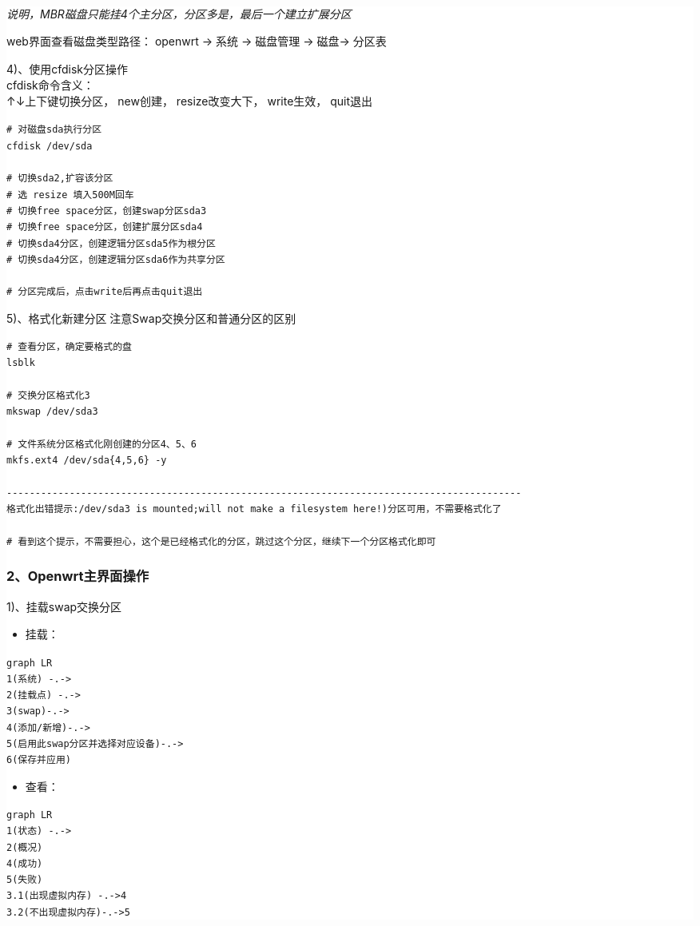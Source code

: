 *说明，MBR磁盘只能挂4个主分区，分区多是，最后一个建立扩展分区*

web界面查看磁盘类型路径：
openwrt -> 系统 -> 磁盘管理 -> 磁盘-> 分区表

4)、使用cfdisk分区操作   
cfdisk命令含义：  
↑↓上下键切换分区，
new创建，
resize改变大下，
write生效，
quit退出
```shell
# 对磁盘sda执行分区
cfdisk /dev/sda

# 切换sda2,扩容该分区
# 选 resize 填入500M回车
# 切换free space分区，创建swap分区sda3
# 切换free space分区，创建扩展分区sda4
# 切换sda4分区，创建逻辑分区sda5作为根分区
# 切换sda4分区，创建逻辑分区sda6作为共享分区

# 分区完成后，点击write后再点击quit退出
```

5)、格式化新建分区
注意Swap交换分区和普通分区的区别
```shell
# 查看分区，确定要格式的盘
lsblk

# 交换分区格式化3
mkswap /dev/sda3

# 文件系统分区格式化刚创建的分区4、5、6
mkfs.ext4 /dev/sda{4,5,6} -y

------------------------------------------------------------------------------------------
格式化出错提示:/dev/sda3 is mounted;will not make a filesystem here!)分区可用，不需要格式化了

# 看到这个提示，不需要担心，这个是已经格式化的分区，跳过这个分区，继续下一个分区格式化即可
```

### 2、Openwrt主界面操作

1)、挂载swap交换分区  
- 挂载：
```mermaid
graph LR 
1(系统) -.->
2(挂载点) -.->
3(swap)-.->
4(添加/新增)-.->
5(启用此swap分区并选择对应设备)-.->
6(保存并应用)
```  
- 查看：
```mermaid
graph LR 
1(状态) -.->
2(概况) 
4(成功)
5(失败)
3.1(出现虚拟内存) -.->4
3.2(不出现虚拟内存)-.->5
```